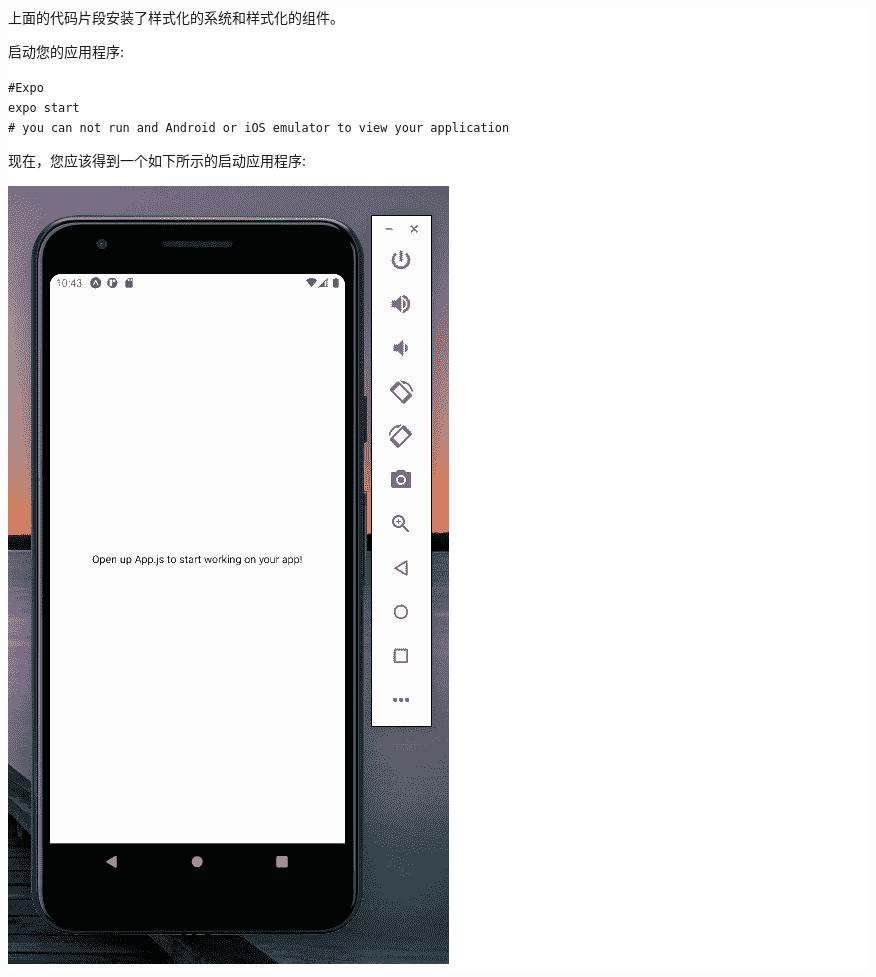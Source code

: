 上面的代码片段安装了样式化的系统和样式化的组件。

启动您的应用程序:

```
#Expo 
expo start 
# you can not run and Android or iOS emulator to view your application

```

现在，您应该得到一个如下所示的启动应用程序:

![Starter Application Styled System Styled Components](img/0d19927d84615f30b63fce4579e0442e.png)
